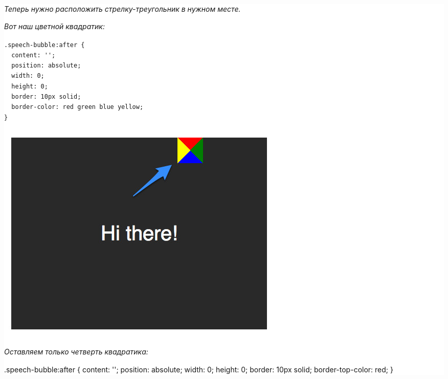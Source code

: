 *Теперь нужно расположить стрелку-треугольник в нужном месте.* 

*Вот наш цветной квадратик:*

    .speech-bubble:after {
      content: '';
      position: absolute;
      width: 0;
      height: 0;
      border: 10px solid;
      border-color: red green blue yellow;
    }

![](/image/vx_images/529950618249297.jpg)

*Оставляем только четверть квадратика:*

.speech-bubble:after {
  content: '';
  position: absolute;
  width: 0;
  height: 0;
  border: 10px solid;
  border-top-color: red;
}
